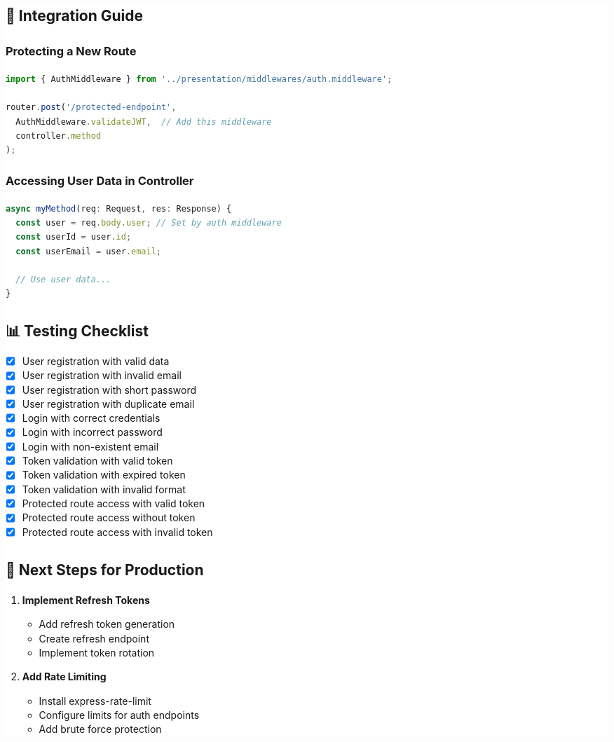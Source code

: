 ## 🔄 Integration Guide

### Protecting a New Route

```typescript
import { AuthMiddleware } from '../presentation/middlewares/auth.middleware';

router.post('/protected-endpoint', 
  AuthMiddleware.validateJWT,  // Add this middleware
  controller.method
);
```

### Accessing User Data in Controller

```typescript
async myMethod(req: Request, res: Response) {
  const user = req.body.user; // Set by auth middleware
  const userId = user.id;
  const userEmail = user.email;
  
  // Use user data...
}
```

## 📊 Testing Checklist

- [x] User registration with valid data
- [x] User registration with invalid email
- [x] User registration with short password
- [x] User registration with duplicate email
- [x] Login with correct credentials
- [x] Login with incorrect password
- [x] Login with non-existent email
- [x] Token validation with valid token
- [x] Token validation with expired token
- [x] Token validation with invalid format
- [x] Protected route access with valid token
- [x] Protected route access without token
- [x] Protected route access with invalid token

## 🎯 Next Steps for Production

1. **Implement Refresh Tokens**
   - Add refresh token generation
   - Create refresh endpoint
   - Implement token rotation

2. **Add Rate Limiting**
   - Install express-rate-limit
   - Configure limits for auth endpoints
   - Add brute force protection
